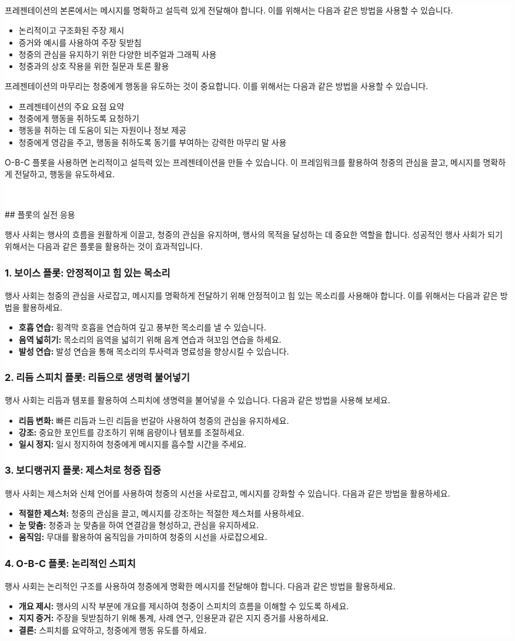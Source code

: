 

프레젠테이션의 본론에서는 메시지를 명확하고 설득력 있게 전달해야 합니다. 이를 위해서는 다음과 같은 방법을 사용할 수 있습니다.

- 논리적이고 구조화된 주장 제시
- 증거와 예시를 사용하여 주장 뒷받침
- 청중의 관심을 유지하기 위한 다양한 비주얼과 그래픽 사용
- 청중과의 상호 작용을 위한 질문과 토론 활용



프레젠테이션의 마무리는 청중에게 행동을 유도하는 것이 중요합니다. 이를 위해서는 다음과 같은 방법을 사용할 수 있습니다.

- 프레젠테이션의 주요 요점 요약
- 청중에게 행동을 취하도록 요청하기
- 행동을 취하는 데 도움이 되는 자원이나 정보 제공
- 청중에게 영감을 주고, 행동을 취하도록 동기를 부여하는 강력한 마무리 말 사용

O-B-C 플롯을 사용하면 논리적이고 설득력 있는 프레젠테이션을 만들 수 있습니다. 이 프레임워크를 활용하여 청중의 관심을 끌고, 메시지를 명확하게 전달하고, 행동을 유도하세요.

<p>&nbsp;</p>
## 플롯의 실전 응용

행사 사회는 행사의 흐름을 원활하게 이끌고, 청중의 관심을 유지하며, 행사의 목적을 달성하는 데 중요한 역할을 합니다. 성공적인 행사 사회가 되기 위해서는 다음과 같은 플롯을 활용하는 것이 효과적입니다.

### 1. 보이스 플롯: 안정적이고 힘 있는 목소리

행사 사회는 청중의 관심을 사로잡고, 메시지를 명확하게 전달하기 위해 안정적이고 힘 있는 목소리를 사용해야 합니다. 이를 위해서는 다음과 같은 방법을 활용하세요.

- **호흡 연습:** 횡격막 호흡을 연습하여 깊고 풍부한 목소리를 낼 수 있습니다.
- **음역 넓히기:** 목소리의 음역을 넓히기 위해 음계 연습과 혀꼬임 연습을 하세요.
- **발성 연습:** 발성 연습을 통해 목소리의 투사력과 명료성을 향상시킬 수 있습니다.

### 2. 리듬 스피치 플롯: 리듬으로 생명력 불어넣기

행사 사회는 리듬과 템포를 활용하여 스피치에 생명력을 불어넣을 수 있습니다. 다음과 같은 방법을 사용해 보세요.

- **리듬 변화:** 빠른 리듬과 느린 리듬을 번갈아 사용하여 청중의 관심을 유지하세요.
- **강조:** 중요한 포인트를 강조하기 위해 음량이나 템포를 조절하세요.
- **일시 정지:** 일시 정지하여 청중에게 메시지를 흡수할 시간을 주세요.

### 3. 보디랭귀지 플롯: 제스처로 청중 집중

행사 사회는 제스처와 신체 언어를 사용하여 청중의 시선을 사로잡고, 메시지를 강화할 수 있습니다. 다음과 같은 방법을 활용하세요.

- **적절한 제스처:** 청중의 관심을 끌고, 메시지를 강조하는 적절한 제스처를 사용하세요.
- **눈 맞춤:** 청중과 눈 맞춤을 하여 연결감을 형성하고, 관심을 유지하세요.
- **움직임:** 무대를 활용하여 움직임을 가미하여 청중의 시선을 사로잡으세요.

### 4. O-B-C 플롯: 논리적인 스피치

행사 사회는 논리적인 구조를 사용하여 청중에게 명확한 메시지를 전달해야 합니다. 다음과 같은 방법을 활용하세요.

- **개요 제시:** 행사의 시작 부분에 개요를 제시하여 청중이 스피치의 흐름을 이해할 수 있도록 하세요.
- **지지 증거:** 주장을 뒷받침하기 위해 통계, 사례 연구, 인용문과 같은 지지 증거를 사용하세요.
- **결론:** 스피치를 요약하고, 청중에게 행동 유도를 하세요.

